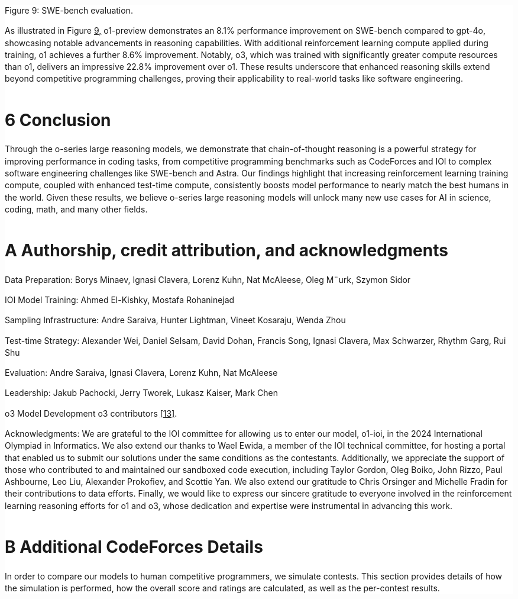 Figure 9: SWE-bench evaluation.

As illustrated in Figure [9,](#page-8-1) o1-preview demonstrates an 8.1% performance improvement on SWE-bench compared to gpt-4o, showcasing notable advancements in reasoning capabilities. With additional reinforcement learning compute applied during training, o1 achieves a further 8.6% improvement. Notably, o3, which was trained with significantly greater compute resources than o1, delivers an impressive 22.8% improvement over o1. These results underscore that enhanced reasoning skills extend beyond competitive programming challenges, proving their applicability to real-world tasks like software engineering.

# 6 Conclusion

Through the o-series large reasoning models, we demonstrate that chain-of-thought reasoning is a powerful strategy for improving performance in coding tasks, from competitive programming benchmarks such as CodeForces and IOI to complex software engineering challenges like SWE-bench and Astra. Our findings highlight that increasing reinforcement learning training compute, coupled with enhanced test-time compute, consistently boosts model performance to nearly match the best humans in the world. Given these results, we believe o-series large reasoning models will unlock many new use cases for AI in science, coding, math, and many other fields.

# <span id="page-9-0"></span>A Authorship, credit attribution, and acknowledgments

Data Preparation: Borys Minaev, Ignasi Clavera, Lorenz Kuhn, Nat McAleese, Oleg M¨urk, Szymon Sidor

IOI Model Training: Ahmed El-Kishky, Mostafa Rohaninejad

Sampling Infrastructure: Andre Saraiva, Hunter Lightman, Vineet Kosaraju, Wenda Zhou

Test-time Strategy: Alexander Wei, Daniel Selsam, David Dohan, Francis Song, Ignasi Clavera, Max Schwarzer, Rhythm Garg, Rui Shu

Evaluation: Andre Saraiva, Ignasi Clavera, Lorenz Kuhn, Nat McAleese

Leadership: Jakub Pachocki, Jerry Tworek, Lukasz Kaiser, Mark Chen

o3 Model Development o3 contributors [\[13\]](#page-47-1).

Acknowledgments: We are grateful to the IOI committee for allowing us to enter our model, o1-ioi, in the 2024 International Olympiad in Informatics. We also extend our thanks to Wael Ewida, a member of the IOI technical committee, for hosting a portal that enabled us to submit our solutions under the same conditions as the contestants. Additionally, we appreciate the support of those who contributed to and maintained our sandboxed code execution, including Taylor Gordon, Oleg Boiko, John Rizzo, Paul Ashbourne, Leo Liu, Alexander Prokofiev, and Scottie Yan. We also extend our gratitude to Chris Orsinger and Michelle Fradin for their contributions to data efforts. Finally, we would like to express our sincere gratitude to everyone involved in the reinforcement learning reasoning efforts for o1 and o3, whose dedication and expertise were instrumental in advancing this work.

# <span id="page-9-1"></span>B Additional CodeForces Details

In order to compare our models to human competitive programmers, we simulate contests. This section provides details of how the simulation is performed, how the overall score and ratings are calculated, as well as the per-contest results.
